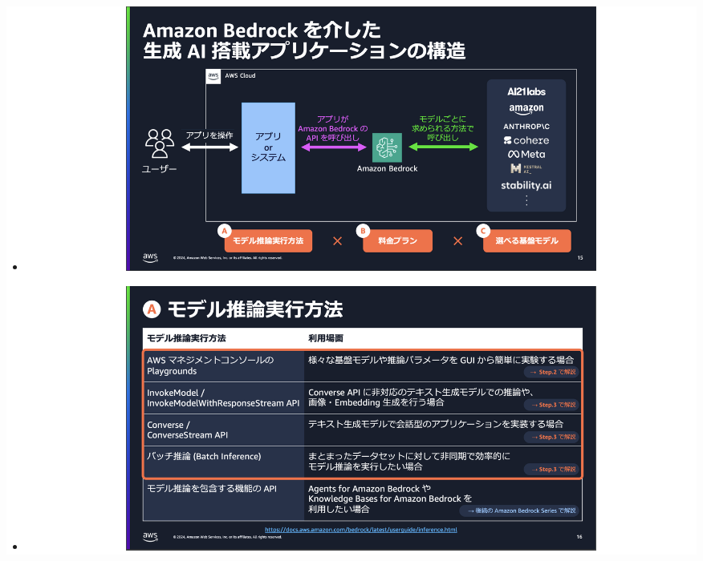   - <p align='center'><img src='./img/README_2024-11-02-18-00-09.png' width='70%'></p>
  - <p align='center'><img src='./img/README_2024-11-02-18-00-26.png' width='70%'></p>